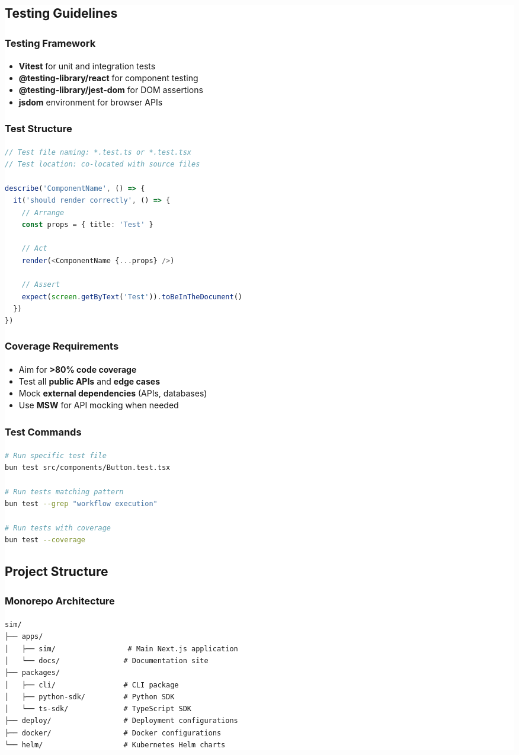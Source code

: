 ## Testing Guidelines

### Testing Framework
- **Vitest** for unit and integration tests
- **@testing-library/react** for component testing
- **@testing-library/jest-dom** for DOM assertions
- **jsdom** environment for browser APIs

### Test Structure
```typescript
// Test file naming: *.test.ts or *.test.tsx
// Test location: co-located with source files

describe('ComponentName', () => {
  it('should render correctly', () => {
    // Arrange
    const props = { title: 'Test' }
    
    // Act
    render(<ComponentName {...props} />)
    
    // Assert
    expect(screen.getByText('Test')).toBeInTheDocument()
  })
})
```

### Coverage Requirements
- Aim for **>80% code coverage**
- Test all **public APIs** and **edge cases**
- Mock **external dependencies** (APIs, databases)
- Use **MSW** for API mocking when needed

### Test Commands
```bash
# Run specific test file
bun test src/components/Button.test.tsx

# Run tests matching pattern
bun test --grep "workflow execution"

# Run tests with coverage
bun test --coverage
```

## Project Structure

### Monorepo Architecture
```
sim/
├── apps/
│   ├── sim/                 # Main Next.js application
│   └── docs/               # Documentation site
├── packages/
│   ├── cli/                # CLI package
│   ├── python-sdk/         # Python SDK
│   └── ts-sdk/             # TypeScript SDK
├── deploy/                 # Deployment configurations
├── docker/                 # Docker configurations
└── helm/                   # Kubernetes Helm charts
```
